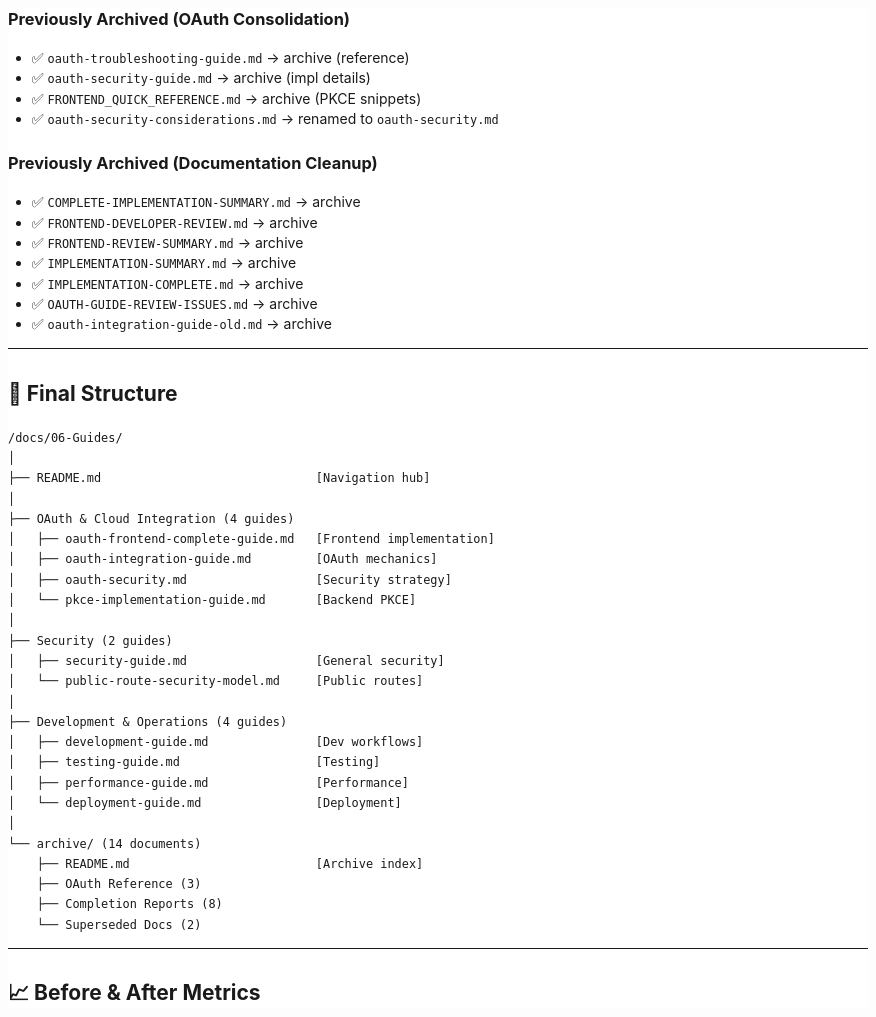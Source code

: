 ### Previously Archived (OAuth Consolidation)
- ✅ `oauth-troubleshooting-guide.md` → archive (reference)
- ✅ `oauth-security-guide.md` → archive (impl details)
- ✅ `FRONTEND_QUICK_REFERENCE.md` → archive (PKCE snippets)
- ✅ `oauth-security-considerations.md` → renamed to `oauth-security.md`

### Previously Archived (Documentation Cleanup)
- ✅ `COMPLETE-IMPLEMENTATION-SUMMARY.md` → archive
- ✅ `FRONTEND-DEVELOPER-REVIEW.md` → archive
- ✅ `FRONTEND-REVIEW-SUMMARY.md` → archive
- ✅ `IMPLEMENTATION-SUMMARY.md` → archive
- ✅ `IMPLEMENTATION-COMPLETE.md` → archive
- ✅ `OAUTH-GUIDE-REVIEW-ISSUES.md` → archive
- ✅ `oauth-integration-guide-old.md` → archive

---

## 📁 Final Structure

```
/docs/06-Guides/
│
├── README.md                              [Navigation hub]
│
├── OAuth & Cloud Integration (4 guides)
│   ├── oauth-frontend-complete-guide.md   [Frontend implementation]
│   ├── oauth-integration-guide.md         [OAuth mechanics]
│   ├── oauth-security.md                  [Security strategy]
│   └── pkce-implementation-guide.md       [Backend PKCE]
│
├── Security (2 guides)
│   ├── security-guide.md                  [General security]
│   └── public-route-security-model.md     [Public routes]
│
├── Development & Operations (4 guides)
│   ├── development-guide.md               [Dev workflows]
│   ├── testing-guide.md                   [Testing]
│   ├── performance-guide.md               [Performance]
│   └── deployment-guide.md                [Deployment]
│
└── archive/ (14 documents)
    ├── README.md                          [Archive index]
    ├── OAuth Reference (3)
    ├── Completion Reports (8)
    └── Superseded Docs (2)
```

---

## 📈 Before & After Metrics
